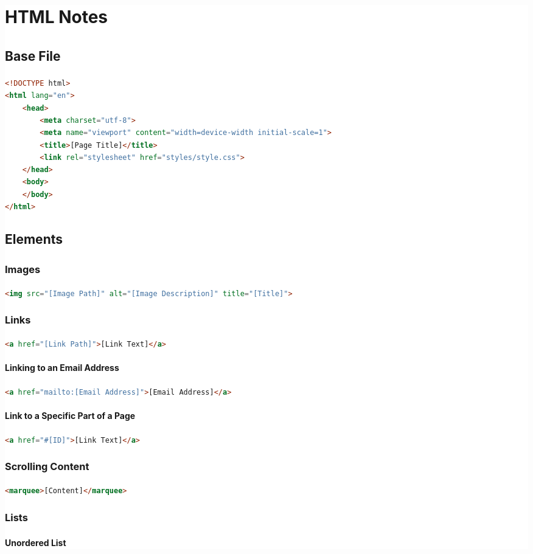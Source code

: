 # HTML Notes

## Base File

```html
<!DOCTYPE html>
<html lang="en">
	<head>
		<meta charset="utf-8">
		<meta name="viewport" content="width=device-width initial-scale=1">
		<title>[Page Title]</title>
		<link rel="stylesheet" href="styles/style.css">
	</head>
	<body>
	</body>
</html>
```

## Elements

### Images

```html
<img src="[Image Path]" alt="[Image Description]" title="[Title]">
```

### Links

```html
<a href="[Link Path]">[Link Text]</a>
```

#### Linking to an Email Address

```html
<a href="mailto:[Email Address]">[Email Address]</a>
```

#### Link to a Specific Part of a Page

```html
<a href="#[ID]">[Link Text]</a>
```

### Scrolling Content

```html
<marquee>[Content]</marquee>
```

### Lists

#### Unordered List
